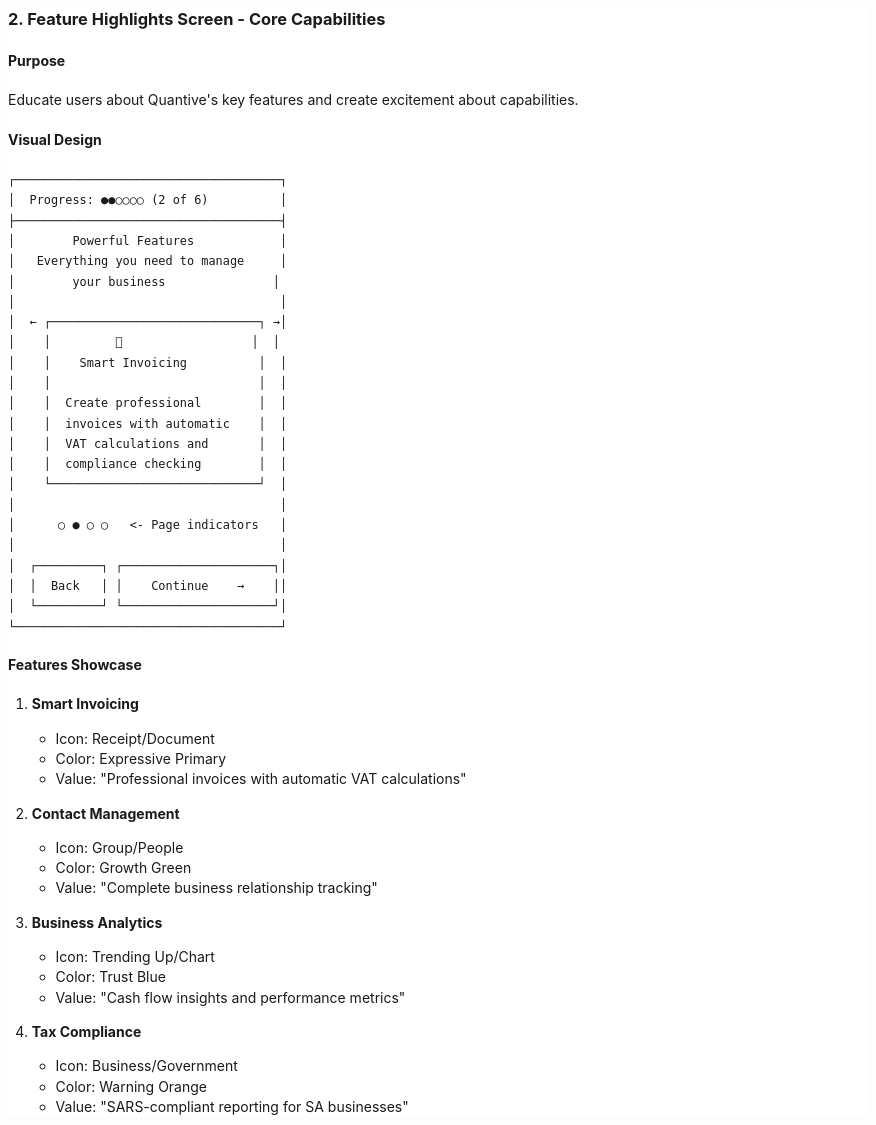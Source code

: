 ### 2. Feature Highlights Screen - Core Capabilities

#### Purpose
Educate users about Quantive's key features and create excitement about capabilities.

#### Visual Design
```
┌─────────────────────────────────────┐
│  Progress: ●●○○○○ (2 of 6)          │
├─────────────────────────────────────┤
│        Powerful Features            │
│   Everything you need to manage     │
│        your business               │
│                                     │
│  ← ┌─────────────────────────────┐ →│
│    │         📄                  │  │
│    │    Smart Invoicing          │  │
│    │                             │  │
│    │  Create professional        │  │
│    │  invoices with automatic    │  │
│    │  VAT calculations and       │  │
│    │  compliance checking        │  │
│    └─────────────────────────────┘  │
│                                     │
│      ○ ● ○ ○   <- Page indicators   │
│                                     │
│  ┌─────────┐ ┌─────────────────────┐│
│  │  Back   │ │    Continue    →    ││
│  └─────────┘ └─────────────────────┘│
└─────────────────────────────────────┘
```

#### Features Showcase
1. **Smart Invoicing** 
   - Icon: Receipt/Document
   - Color: Expressive Primary
   - Value: "Professional invoices with automatic VAT calculations"

2. **Contact Management**
   - Icon: Group/People
   - Color: Growth Green
   - Value: "Complete business relationship tracking"

3. **Business Analytics**
   - Icon: Trending Up/Chart
   - Color: Trust Blue
   - Value: "Cash flow insights and performance metrics"

4. **Tax Compliance** 
   - Icon: Business/Government
   - Color: Warning Orange
   - Value: "SARS-compliant reporting for SA businesses"
